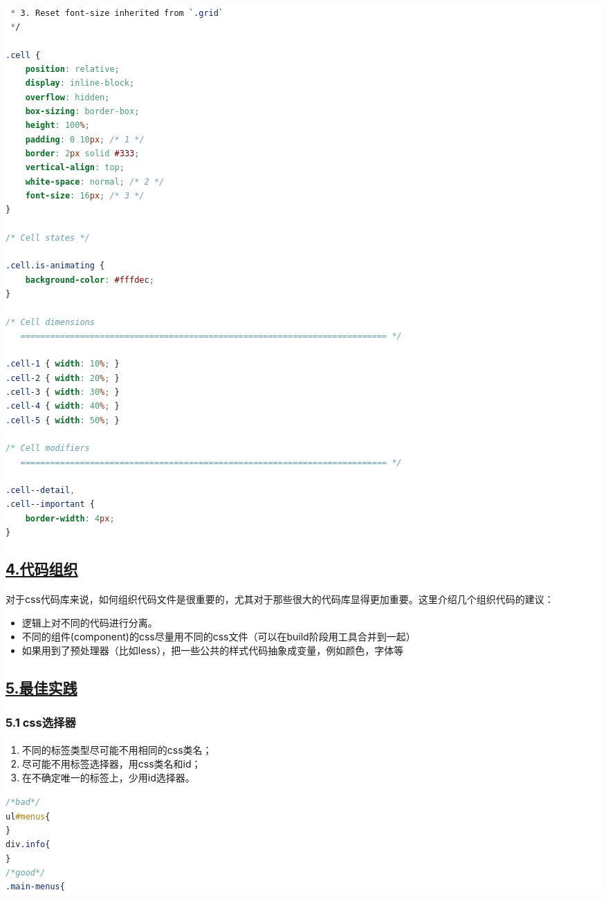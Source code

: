 ```css
 * 3. Reset font-size inherited from `.grid`
 */

.cell {
    position: relative;
    display: inline-block;
    overflow: hidden;
    box-sizing: border-box;
    height: 100%;
    padding: 0 10px; /* 1 */
    border: 2px solid #333;
    vertical-align: top;
    white-space: normal; /* 2 */
    font-size: 16px; /* 3 */
}

/* Cell states */

.cell.is-animating {
    background-color: #fffdec;
}

/* Cell dimensions
   ========================================================================== */

.cell-1 { width: 10%; }
.cell-2 { width: 20%; }
.cell-3 { width: 30%; }
.cell-4 { width: 40%; }
.cell-5 { width: 50%; }

/* Cell modifiers
   ========================================================================== */

.cell--detail,
.cell--important {
    border-width: 4px;
}
```

## [4.代码组织](#organization)

对于css代码库来说，如何组织代码文件是很重要的，尤其对于那些很大的代码库显得更加重要。这里介绍几个组织代码的建议：

* 逻辑上对不同的代码进行分离。
* 不同的组件(component)的css尽量用不同的css文件（可以在build阶段用工具合并到一起）
* 如果用到了预处理器（比如less），把一些公共的样式代码抽象成变量，例如颜色，字体等

## [5.最佳实践](#practice)

### 5.1 css选择器
1) 不同的标签类型尽可能不用相同的css类名；
2) 尽可能不用标签选择器，用css类名和id；
3) 在不确定唯一的标签上，少用id选择器。
```css
/*bad*/
ul#menus{
}
div.info{
}
/*good*/
.main-menus{
```